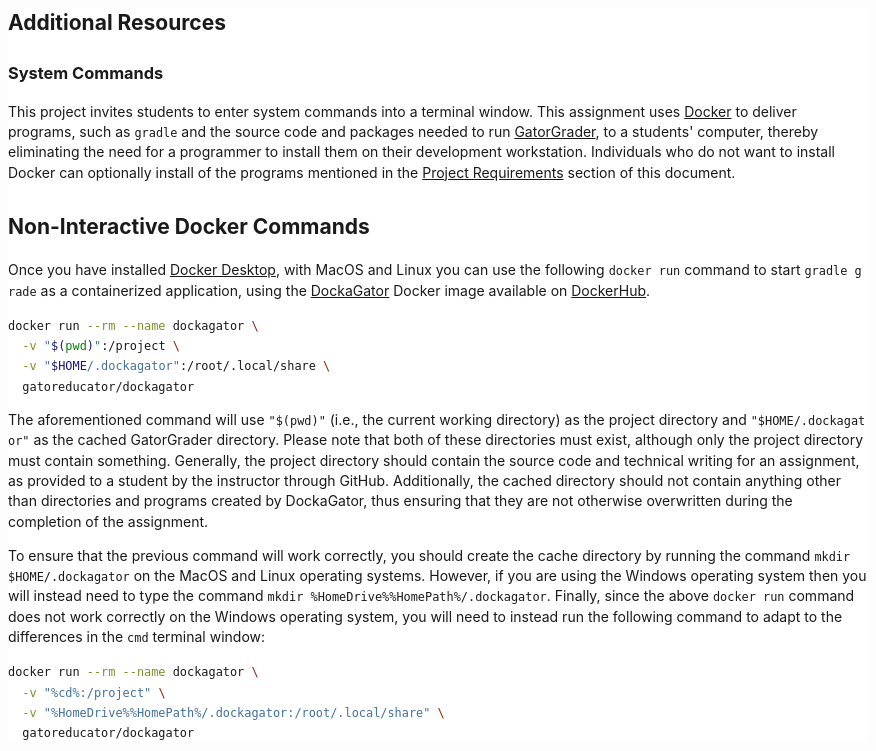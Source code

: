 ## Additional Resources

### System Commands

This project invites students to enter system commands into a terminal window.
This assignment uses [Docker](https://www.docker.com) to deliver programs, such
as `gradle` and the source code and packages needed to run
[GatorGrader](https://github.com/GatorEducator/gatorgrader), to a students'
computer, thereby eliminating the need for a programmer to install them on their
development workstation. Individuals who do not want to install Docker can
optionally install of the programs mentioned in the [Project
Requirements](#requirements) section of this document.

## Non-Interactive Docker Commands

Once you have installed [Docker
Desktop](https://www.docker.com/products/docker-desktop), with MacOS and Linux
you can use the following `docker run` command to start `gradle grade` as a
containerized application, using the
[DockaGator](https://github.com/GatorEducator/dockagator) Docker image available
on
[DockerHub](https://cloud.docker.com/u/gatoreducator/repository/docker/gatoreducator/dockagator).

```bash
docker run --rm --name dockagator \
  -v "$(pwd)":/project \
  -v "$HOME/.dockagator":/root/.local/share \
  gatoreducator/dockagator
```

The aforementioned command will use `"$(pwd)"` (i.e., the current working
directory) as the project directory and `"$HOME/.dockagator"` as the cached
GatorGrader directory. Please note that both of these directories must exist,
although only the project directory must contain something. Generally, the
project directory should contain the source code and technical writing for an
assignment, as provided to a student by the instructor through GitHub.
Additionally, the cached directory should not contain anything other than
directories and programs created by DockaGator, thus ensuring that they are not
otherwise overwritten during the completion of the assignment.

To ensure that the previous command will work correctly, you should create the
cache directory by running the command `mkdir $HOME/.dockagator` on the MacOS
and Linux operating systems. However, if you are using the Windows operating
system then you will instead need to type the command `mkdir
%HomeDrive%%HomePath%/.dockagator`. Finally, since the above `docker run`
command does not work correctly on the Windows operating system, you will need
to instead run the following command to adapt to the differences in the `cmd`
terminal window:

```bash
docker run --rm --name dockagator \
  -v "%cd%:/project" \
  -v "%HomeDrive%%HomePath%/.dockagator:/root/.local/share" \
  gatoreducator/dockagator
```
